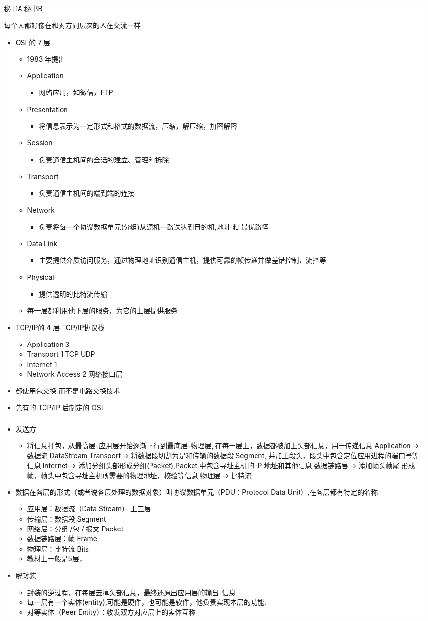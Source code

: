 秘书A                   秘书B

每个人都好像在和对方同层次的人在交流一样


* OSI 的 7 层 
    * 1983 年提出

    * Application
        * 网络应用，如微信，FTP
    * Presentation
        * 将信息表示为一定形式和格式的数据流，压缩，解压缩，加密解密
    * Session
        * 负责通信主机间的会话的建立、管理和拆除
    * Transport
        * 负责通信主机间的端到端的连接
    * Network
        * 负责将每一个协议数据单元(分组)从源机一路送达到目的机,地址 和 最优路径
    * Data Link
        * 主要提供介质访问服务，通过物理地址识别通信主机，提供可靠的帧传递并做差错控制，流控等
    * Physical
        * 提供透明的比特流传输
    
    * 每一层都利用他下层的服务，为它的上层提供服务
* TCP/IP的 4 层 TCP/IP协议栈
    * Application       3
    * Transport         1 TCP UDP
    * Internet          1
    * Network Access    2 网络接口层

* 都使用包交换 而不是电路交换技术
* 先有的 TCP/IP 后制定的 OSI


###

* 发送方
    * 将信息打包，从最高层-应用层开始逐渐下行到最底层-物理层, 在每一层上，数据都被加上头部信息，用于传递信息
    Application -> 数据流 DataStream
    Transport -> 将数据段切割为是和传输的数据段 Segment, 并加上段头，段头中包含定位应用进程的端口号等信息
    Internet -> 添加分组头部形成分组(Packet),Packet 中包含寻址主机的 IP 地址和其他信息
    数据链路层 -> 添加帧头帧尾 形成帧，帧头中包含寻址主机所需要的物理地址，校验等信息
    物理层 -> 比特流

* 数据在各层的形式（或者说各层处理的数据对象）叫协议数据单元（PDU：Protocol Data Unit）,在各层都有特定的名称
    * 应用层：数据流（Data Stream） 上三层
    * 传输层：数据段 Segment
    * 网络层：分组 /包 / 报文 Packet
    * 数据链路层：帧 Frame
    * 物理层：比特流 Bits
    * 教材上一般是5层，

* 解封装
    * 封装的逆过程，在每层去掉头部信息，最终还原出应用层的输出-信息
    * 每一层有一个实体(entity),可能是硬件，也可能是软件，他负责实现本层的功能. 
    * 对等实体（Peer Entity）：收发双方对应层上的实体互称

